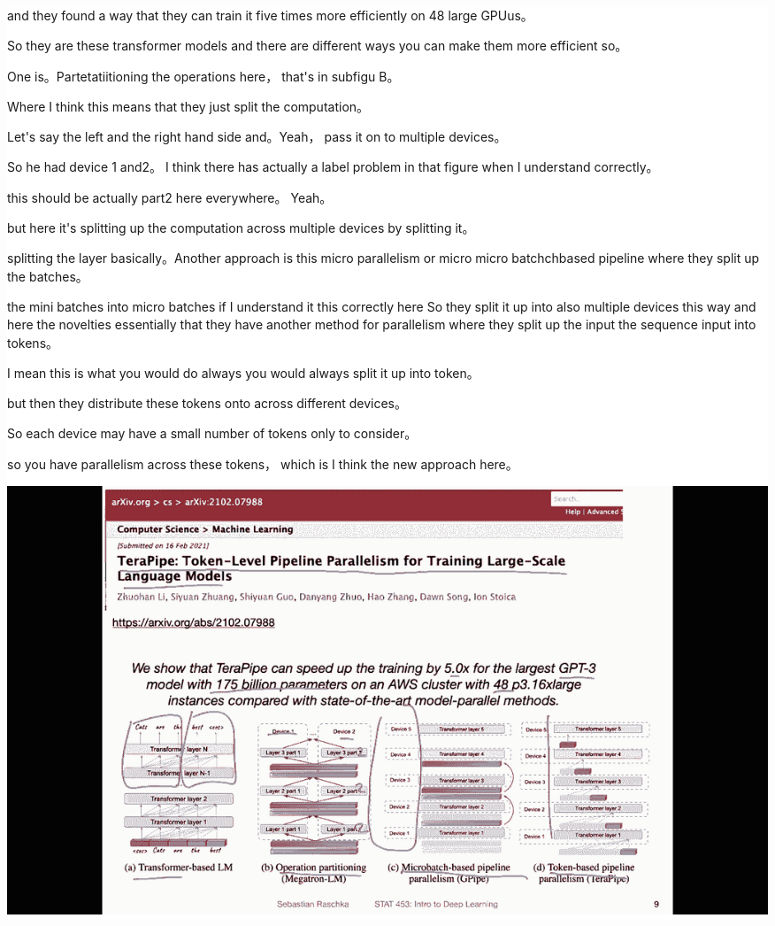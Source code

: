  and they found a way that they can train it five times more efficiently on 48 large GPUus。

 So they are these transformer models and there are different ways you can make them more efficient so。

One is。Partetatiitioning the operations here， that's in subfigu B。

Where I think this means that they just split the computation。

 Let's say the left and the right hand side and。Yeah， pass it on to multiple devices。

 So he had device 1 and2。 I think there has actually a label problem in that figure when I understand correctly。

 this should be actually part2 here everywhere。 Yeah。

 but here it's splitting up the computation across multiple devices by splitting it。

 splitting the layer basically。Another approach is this micro parallelism or micro micro batchchbased pipeline where they split up the batches。

 the mini batches into micro batches if I understand it this correctly here So they split it up into also multiple devices this way and here the novelties essentially that they have another method for parallelism where they split up the input the sequence input into tokens。

 I mean this is what you would do always you would always split it up into token。

 but then they distribute these tokens onto across different devices。

 So each device may have a small number of tokens only to consider。

 so you have parallelism across these tokens， which is I think the new approach here。



![](img/09613e6476d680e6ab682955b4cff563_15.png)
